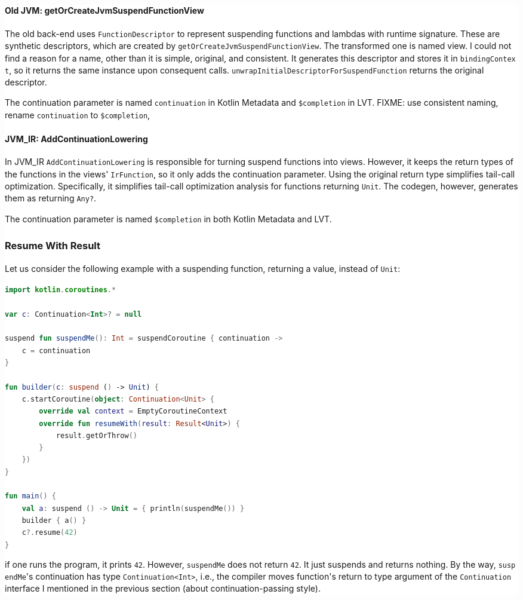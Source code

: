 #### Old JVM: getOrCreateJvmSuspendFunctionView
The old back-end uses `FunctionDescriptor` to represent suspending functions and lambdas with runtime signature. These are synthetic
descriptors, which are created by `getOrCreateJvmSuspendFunctionView`. The transformed one is named view. I could not find a reason for a
name, other than it is simple, original, and consistent. It generates this descriptor and stores
it in `bindingContext`, so it returns the same instance upon consequent calls. `unwrapInitialDescriptorForSuspendFunction` returns the
original descriptor.

The continuation parameter is named `continuation` in Kotlin Metadata and `$completion` in LVT.
FIXME: use consistent naming, rename `continuation` to `$completion`,

#### JVM_IR: AddContinuationLowering
In JVM_IR `AddContinuationLowering` is responsible for turning suspend functions into views. However, it keeps the return types of the
functions in the views' `IrFunction`, so it only adds the continuation parameter. Using the original return type simplifies tail-call
optimization. Specifically, it simplifies tail-call optimization analysis for functions returning `Unit`. The codegen, however, generates
them as returning `Any?`.

The continuation parameter is named `$completion` in both Kotlin Metadata and LVT.

### Resume With Result
Let us consider the following example with a suspending function, returning a value, instead of `Unit`:
```kotlin
import kotlin.coroutines.*

var c: Continuation<Int>? = null

suspend fun suspendMe(): Int = suspendCoroutine { continuation ->
    c = continuation
}

fun builder(c: suspend () -> Unit) {
    c.startCoroutine(object: Continuation<Unit> {
        override val context = EmptyCoroutineContext
        override fun resumeWith(result: Result<Unit>) {
            result.getOrThrow()
        }
    })
}

fun main() {
    val a: suspend () -> Unit = { println(suspendMe()) }
    builder { a() }
    c?.resume(42)
}
```
if one runs the program, it prints `42`. However, `suspendMe` does not return `42`. It just suspends and returns nothing. By the way,
`suspendMe`'s continuation has type `Continuation<Int>`, i.e., the compiler moves function's return to type argument of the `Continuation`
interface I mentioned in the previous section (about continuation-passing style).
